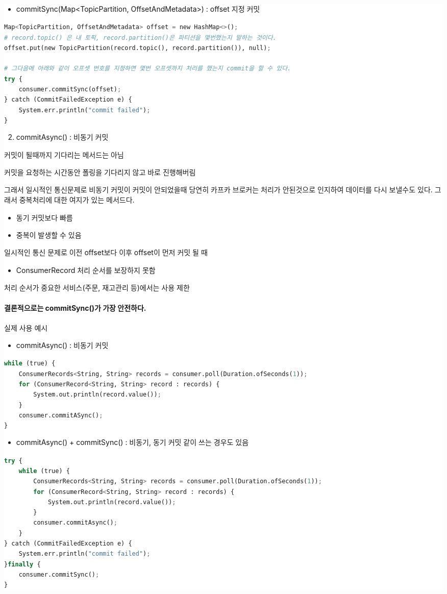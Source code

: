 - commitSync(Map<TopicPartition, OffsetAndMetadata>) : offset 지정 커밋


```python
Map<TopicPartition, OffsetAndMetadata> offset = new HashMap<>();
# record.topic() 은 내 토픽, record.partition()은 파티션을 몇번했는지 말하는 것이다.
offset.put(new TopicPartition(record.topic(), record.partition()), null);

# 그다음에 아래와 같이 오프셋 번호를 지정하면 몇번 오프셋까지 처리를 했는지 commit을 할 수 있다.
try {
    consumer.commitSync(offset);
} catch (CommitFailedException e) {
    System.err.println("commit failed");
}
```

2) commitAsync() : 비동기 커밋

커밋이 될때까지 기다리는 메서드는 아님

커밋을 요청하는 시간동안 폴링을 기다리지 않고 바로 진행해버림

그래서 일시적인 통신문제로 비동기 커밋이 커밋이 안되었을때 당연히 카프카 브로커는 처리가 안된것으로 인지하여 데이터를 다시 보낼수도 있다. 그래서 중복처리에 대한 여지가 있는 메서드다.

- 동기 커밋보다 빠름


- 중복이 발생할 수 있음


일시적인 통신 문제로 이전 offset보다 이후 offset이 먼저 커밋 될 때


- ConsumerRecord 처리 순서를 보장하지 못함


처리 순서가 중요한 서비스(주문, 재고관리 등)에서는 사용 제한


#### 결론적으로는 commitSync()가 가장 안전하다.

실제 사용 예시

- commitAsync() : 비동기 커밋


```python
while (true) {
    ConsumerRecords<String, String> records = consumer.poll(Duration.ofSeconds(1));
    for (ConsumerRecord<String, String> record : records) {
        System.out.println(record.value());
    }
    consumer.commitASync();
}
```

- commitAsync() + commitSync() : 비동기, 동기 커밋 같이 쓰는 경우도 있음


```python
try {
    while (true) {
        ConsumerRecords<String, String> records = consumer.poll(Duration.ofSeconds(1));
        for (ConsumerRecord<String, String> record : records) {
            System.out.println(record.value());
        }
        consumer.commitAsync();
    }
} catch (CommitFailedException e) {
    System.err.println("commit failed");
}finally {
    consumer.commitSync();
}
```
